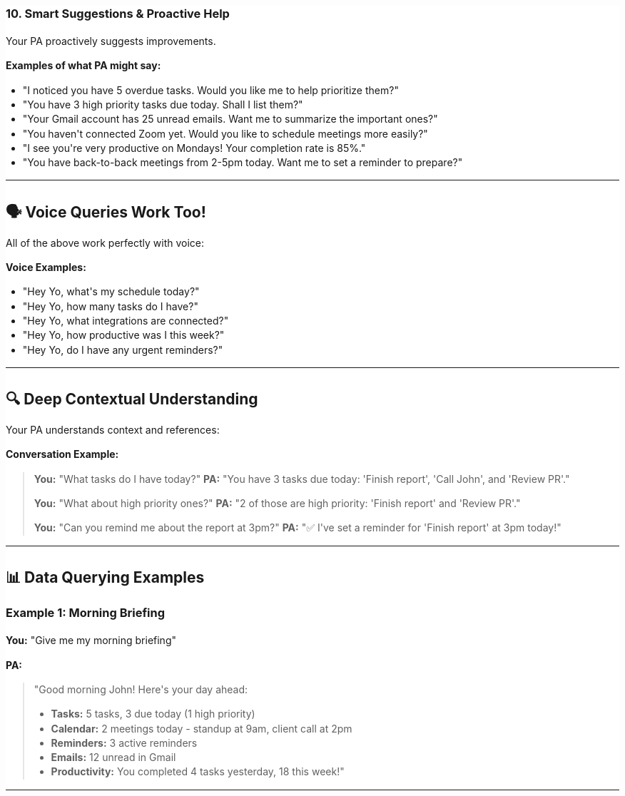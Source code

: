 
### 10. **Smart Suggestions & Proactive Help**
Your PA proactively suggests improvements.

**Examples of what PA might say:**
- "I noticed you have 5 overdue tasks. Would you like me to help prioritize them?"
- "You have 3 high priority tasks due today. Shall I list them?"
- "Your Gmail account has 25 unread emails. Want me to summarize the important ones?"
- "You haven't connected Zoom yet. Would you like to schedule meetings more easily?"
- "I see you're very productive on Mondays! Your completion rate is 85%."
- "You have back-to-back meetings from 2-5pm today. Want me to set a reminder to prepare?"

---

## 🗣️ Voice Queries Work Too!

All of the above work perfectly with voice:

**Voice Examples:**
- "Hey Yo, what's my schedule today?"
- "Hey Yo, how many tasks do I have?"
- "Hey Yo, what integrations are connected?"
- "Hey Yo, how productive was I this week?"
- "Hey Yo, do I have any urgent reminders?"

---

## 🔍 Deep Contextual Understanding

Your PA understands context and references:

**Conversation Example:**
> **You:** "What tasks do I have today?"
> **PA:** "You have 3 tasks due today: 'Finish report', 'Call John', and 'Review PR'."
>
> **You:** "What about high priority ones?"
> **PA:** "2 of those are high priority: 'Finish report' and 'Review PR'."
>
> **You:** "Can you remind me about the report at 3pm?"
> **PA:** "✅ I've set a reminder for 'Finish report' at 3pm today!"

---

## 📊 Data Querying Examples

### Example 1: Morning Briefing
**You:** "Give me my morning briefing"

**PA:**
> "Good morning John! Here's your day ahead:
> - **Tasks:** 5 tasks, 3 due today (1 high priority)
> - **Calendar:** 2 meetings today - standup at 9am, client call at 2pm
> - **Reminders:** 3 active reminders
> - **Emails:** 12 unread in Gmail
> - **Productivity:** You completed 4 tasks yesterday, 18 this week!"

---